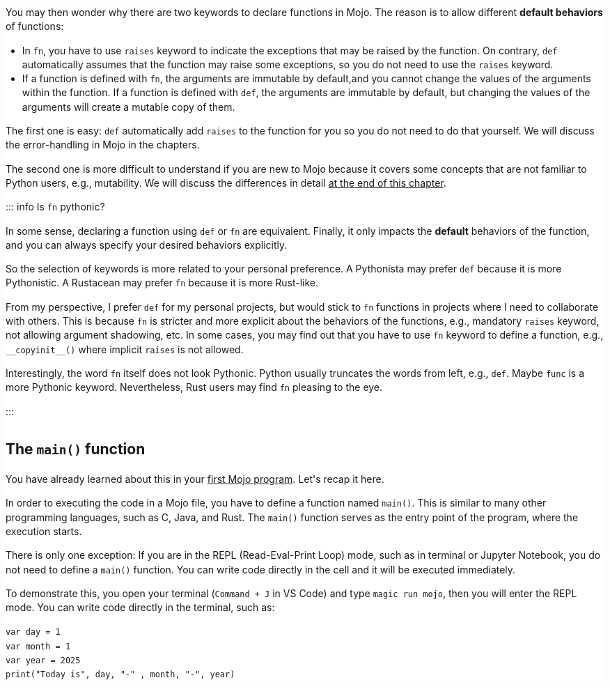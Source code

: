 You may then wonder why there are two keywords to declare functions in Mojo. The reason is to allow different **default behaviors** of functions:

- In `fn`, you have to use `raises` keyword to indicate the exceptions that may be raised by the function. On contrary, `def` automatically assumes that the function may raise some exceptions, so you do not need to use the `raises` keyword.
- If a function is defined with `fn`, the arguments are immutable by default,and you cannot change the values of the arguments within the function. If a function is defined with `def`, the arguments are immutable by default, but changing the values of the arguments will create a mutable copy of them.

The first one is easy: `def` automatically add `raises` to the function for you so you do not need to do that yourself. We will discuss the error-handling in Mojo in the chapters.

The second one is more difficult to understand if you are new to Mojo because it covers some concepts that are not familiar to Python users, e.g., mutability. We will discuss the differences in detail [at the end of this chapter](#def-vs-fn).

::: info Is `fn` pythonic?

In some sense, declaring a function using `def` or `fn` are equivalent. Finally, it only impacts the **default** behaviors of the function, and you can always specify your desired behaviors explicitly.

So the selection of keywords is more related to your personal preference. A Pythonista may prefer `def` because it is more Pythonistic. A Rustacean may prefer `fn` because it is more Rust-like.

From my perspective, I prefer `def` for my personal projects, but would stick to `fn` functions in projects where I need to collaborate with others. This is because `fn` is stricter and more explicit about the behaviors of the functions, e.g., mandatory `raises` keyword, not allowing argument shadowing, etc. In some cases, you may find out that you have to use `fn` keyword to define a function, e.g., `__copyinit__()` where implicit `raises` is not allowed.

Interestingly, the word `fn` itself does not look Pythonic. Python usually truncates the words from left, e.g., `def`. Maybe `func` is a more Pythonic keyword. Nevertheless, Rust users may find `fn` pleasing to the eye.

:::

## The `main()` function

You have already learned about this in your [first Mojo program](../start/hello). Let's recap it here.

In order to executing the code in a Mojo file, you have to define a function named `main()`. This is similar to many other programming languages, such as C, Java, and Rust. The `main()` function serves as the entry point of the program, where the execution starts.

There is only one exception: If you are in the REPL (Read-Eval-Print Loop) mode, such as in terminal or Jupyter Notebook, you do not need to define a `main()` function. You can write code directly in the cell and it will be executed immediately.

To demonstrate this, you open your terminal (`Command + J` in VS Code) and type `magic run mojo`, then you will enter the REPL mode. You can write code directly in the terminal, such as:

```mojo
var day = 1
var month = 1
var year = 2025
print("Today is", day, "-" , month, "-", year)
```
